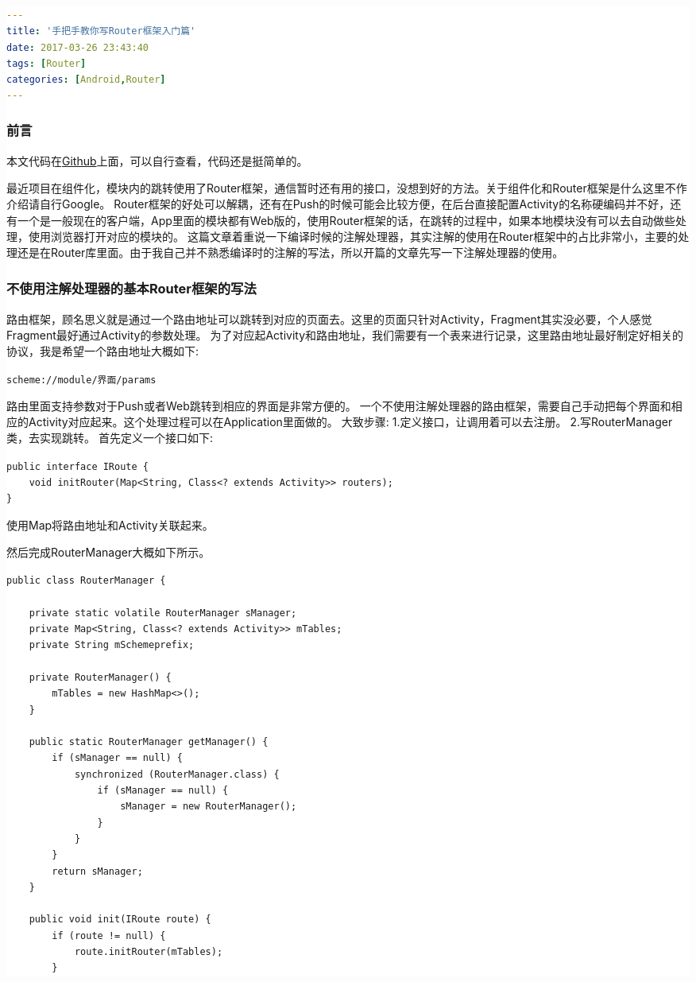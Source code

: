 ```yaml
---
title: '手把手教你写Router框架入门篇'
date: 2017-03-26 23:43:40
tags: [Router]
categories: [Android,Router]
---
```

### 前言

本文代码在[Github](https://github.com/qingyongai/SimpleRouterDemo)上面，可以自行查看，代码还是挺简单的。

最近项目在组件化，模块内的跳转使用了Router框架，通信暂时还有用的接口，没想到好的方法。关于组件化和Router框架是什么这里不作介绍请自行Google。
Router框架的好处可以解耦，还有在Push的时候可能会比较方便，在后台直接配置Activity的名称硬编码并不好，还有一个是一般现在的客户端，App里面的模块都有Web版的，使用Router框架的话，在跳转的过程中，如果本地模块没有可以去自动做些处理，使用浏览器打开对应的模块的。
这篇文章着重说一下编译时候的注解处理器，其实注解的使用在Router框架中的占比非常小，主要的处理还是在Router库里面。由于我自己并不熟悉编译时的注解的写法，所以开篇的文章先写一下注解处理器的使用。

### 不使用注解处理器的基本Router框架的写法
路由框架，顾名思义就是通过一个路由地址可以跳转到对应的页面去。这里的页面只针对Activity，Fragment其实没必要，个人感觉Fragment最好通过Activity的参数处理。
为了对应起Activity和路由地址，我们需要有一个表来进行记录，这里路由地址最好制定好相关的协议，我是希望一个路由地址大概如下:
```
scheme://module/界面/params
```
路由里面支持参数对于Push或者Web跳转到相应的界面是非常方便的。
一个不使用注解处理器的路由框架，需要自己手动把每个界面和相应的Activity对应起来。这个处理过程可以在Application里面做的。
大致步骤:
1.定义接口，让调用着可以去注册。
2.写RouterManager类，去实现跳转。
首先定义一个接口如下:
```
public interface IRoute {
    void initRouter(Map<String, Class<? extends Activity>> routers);
}
```
使用Map将路由地址和Activity关联起来。



然后完成RouterManager大概如下所示。
```
public class RouterManager {

    private static volatile RouterManager sManager;
    private Map<String, Class<? extends Activity>> mTables;
    private String mSchemeprefix;

    private RouterManager() {
        mTables = new HashMap<>();
    }

    public static RouterManager getManager() {
        if (sManager == null) {
            synchronized (RouterManager.class) {
                if (sManager == null) {
                    sManager = new RouterManager();
                }
            }
        }
        return sManager;
    }

    public void init(IRoute route) {
        if (route != null) {
            route.initRouter(mTables);
        }
```